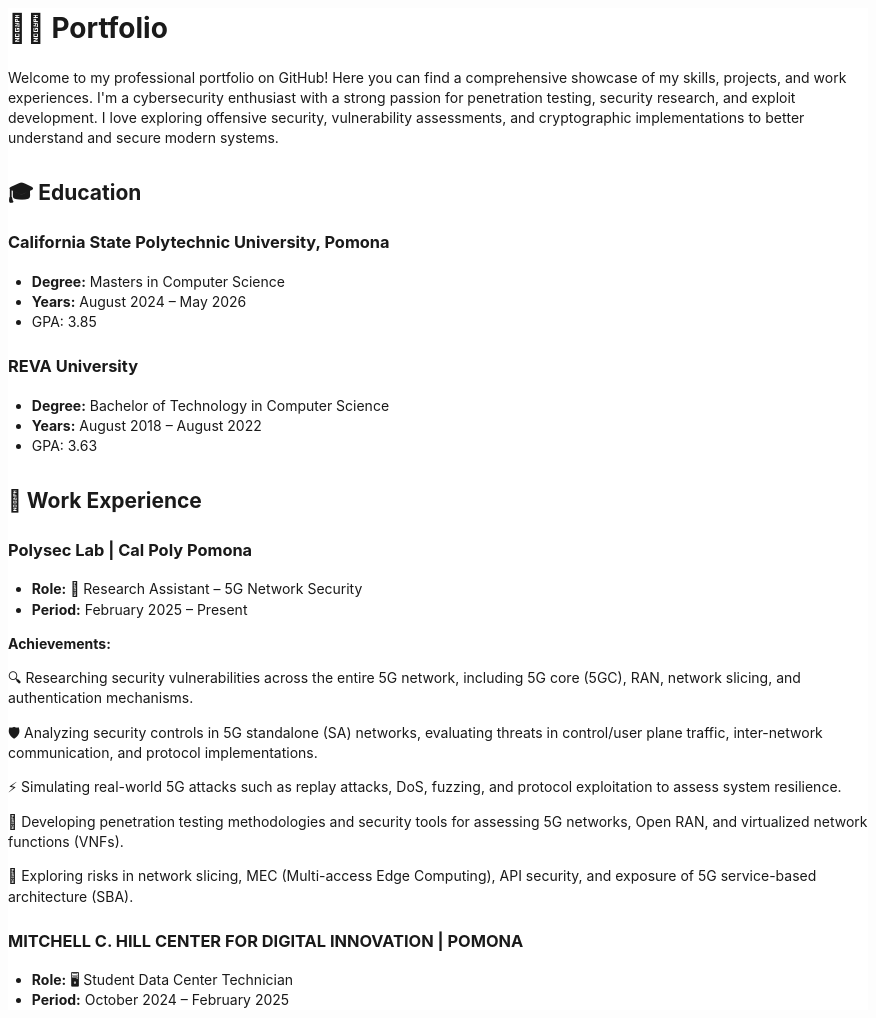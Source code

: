 # 👨‍💻 Portfolio

Welcome to my professional portfolio on GitHub! Here you can find a comprehensive showcase of my skills, projects, and work experiences. I'm a cybersecurity enthusiast with a strong passion for penetration testing, security research, and exploit development. I love exploring offensive security, vulnerability assessments, and cryptographic implementations to better understand and secure modern systems.



## 🎓 Education

### California State Polytechnic University, Pomona
- **Degree:** Masters in Computer Science
- **Years:** August 2024 – May 2026
- GPA: 3.85

### REVA University
- **Degree:** Bachelor of Technology in Computer Science
- **Years:** August 2018 – August 2022
- GPA: 3.63



## 💼 Work Experience

### Polysec Lab | Cal Poly Pomona
- **Role:** 📡 Research Assistant – 5G Network Security
- **Period:** February 2025 – Present

  
**Achievements:**
 
🔍 Researching security vulnerabilities across the entire 5G network, including 5G core (5GC), RAN, network slicing, and authentication mechanisms.

🛡️ Analyzing security controls in 5G standalone (SA) networks, evaluating threats in control/user plane traffic, inter-network communication, and protocol implementations.

⚡ Simulating real-world 5G attacks such as replay attacks, DoS, fuzzing, and protocol exploitation to assess system resilience.

🔗 Developing penetration testing methodologies and security tools for assessing 5G networks, Open RAN, and virtualized network functions (VNFs).

📡 Exploring risks in network slicing, MEC (Multi-access Edge Computing), API security, and exposure of 5G service-based architecture (SBA).


### MITCHELL C. HILL CENTER FOR DIGITAL INNOVATION  | POMONA
- **Role:** 🖥️ Student Data Center Technician
- **Period:** October 2024 – February 2025
